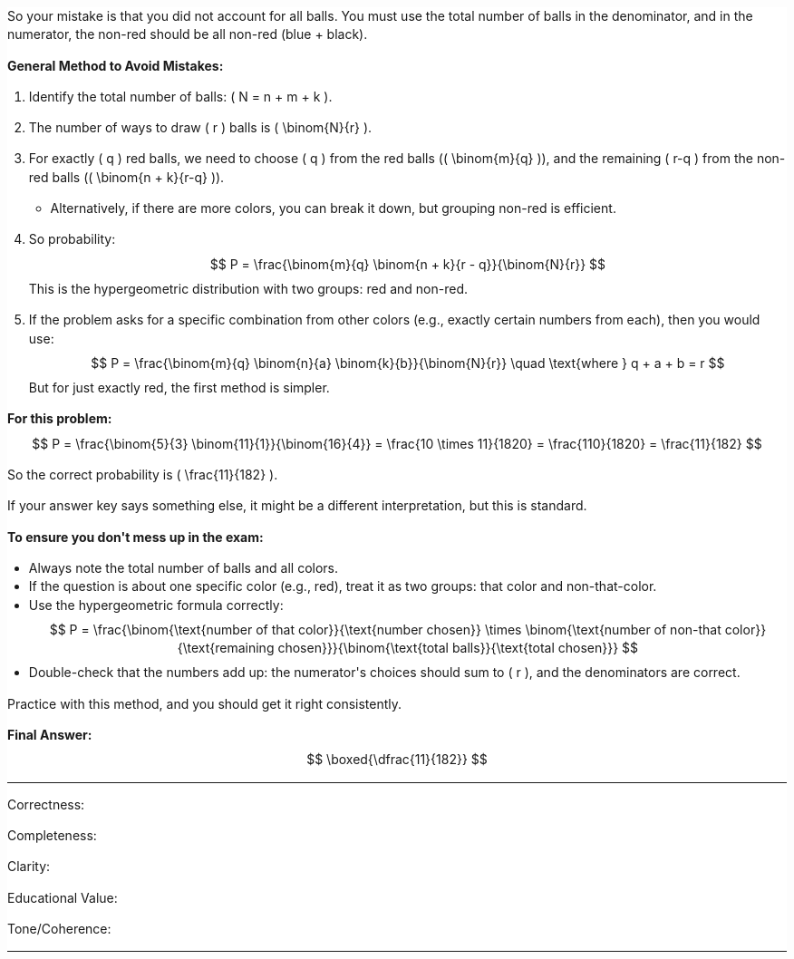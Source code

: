 So your mistake is that you did not account for all balls. You must use the total number of balls in the denominator, and in the numerator, the non-red should be all non-red (blue + black).

**General Method to Avoid Mistakes:**
1. Identify the total number of balls: \( N = n + m + k \).
2. The number of ways to draw \( r \) balls is \( \binom{N}{r} \).
3. For exactly \( q \) red balls, we need to choose \( q \) from the red balls (\( \binom{m}{q} \)), and the remaining \( r-q \) from the non-red balls (\( \binom{n + k}{r-q} \)).
   - Alternatively, if there are more colors, you can break it down, but grouping non-red is efficient.
4. So probability:
$$
P = \frac{\binom{m}{q} \binom{n + k}{r - q}}{\binom{N}{r}}
$$
This is the hypergeometric distribution with two groups: red and non-red.

5. If the problem asks for a specific combination from other colors (e.g., exactly certain numbers from each), then you would use:
$$
P = \frac{\binom{m}{q} \binom{n}{a} \binom{k}{b}}{\binom{N}{r}} \quad \text{where } q + a + b = r
$$
But for just exactly red, the first method is simpler.

**For this problem:**
$$
P = \frac{\binom{5}{3} \binom{11}{1}}{\binom{16}{4}} = \frac{10 \times 11}{1820} = \frac{110}{1820} = \frac{11}{182}
$$

So the correct probability is \( \frac{11}{182} \).

If your answer key says something else, it might be a different interpretation, but this is standard.

**To ensure you don't mess up in the exam:**
- Always note the total number of balls and all colors.
- If the question is about one specific color (e.g., red), treat it as two groups: that color and non-that-color.
- Use the hypergeometric formula correctly: 
  $$
  P = \frac{\binom{\text{number of that color}}{\text{number chosen}} \times \binom{\text{number of non-that color}}{\text{remaining chosen}}}{\binom{\text{total balls}}{\text{total chosen}}}
  $$
- Double-check that the numbers add up: the numerator's choices should sum to \( r \), and the denominators are correct.

Practice with this method, and you should get it right consistently.

**Final Answer:**
$$
\boxed{\dfrac{11}{182}}
$$

------------

Correctness:

Completeness:

Clarity:

Educational Value:

Tone/Coherence:

-----------
